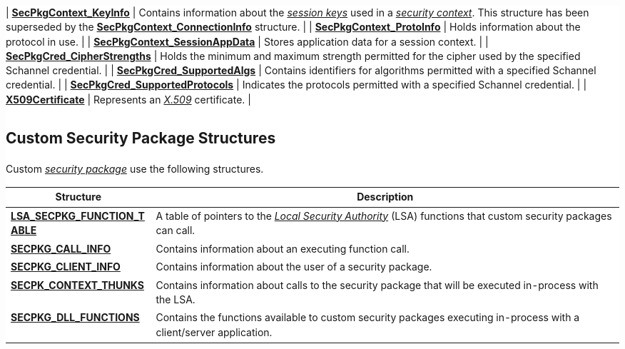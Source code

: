 | [**SecPkgContext\_KeyInfo**](/windows/desktop/api/Sspi/ns-sspi-secpkgcontext_keyinfoa)                   | Contains information about the [*session keys*](https://docs.microsoft.com/windows/desktop/SecGloss/s-gly) used in a [*security context*](https://docs.microsoft.com/windows/desktop/SecGloss/s-gly). This structure has been superseded by the [**SecPkgContext\_ConnectionInfo**](/windows/desktop/api/Schannel/ns-schannel-secpkgcontext_connectioninfo) structure.                       |
| [**SecPkgContext\_ProtoInfo**](https://msdn.microsoft.com/library/Aa380094(v=VS.85).aspx)               | Holds information about the protocol in use.                                                                                                                                                                                                                                                                                                                                       |
| [**SecPkgContext\_SessionAppData**](/windows/desktop/api/Schannel/ns-schannel-secpkgcontext_sessionappdata)     | Stores application data for a session context.                                                                                                                                                                                                                                                                                                                                     |
| [**SecPkgCred\_CipherStrengths**](https://msdn.microsoft.com/library/Aa380101(v=VS.85).aspx)         | Holds the minimum and maximum strength permitted for the cipher used by the specified Schannel credential.                                                                                                                                                                                                                                                                         |
| [**SecPkgCred\_SupportedAlgs**](https://msdn.microsoft.com/library/Aa380102(v=VS.85).aspx)             | Contains identifiers for algorithms permitted with a specified Schannel credential.                                                                                                                                                                                                                                                                                                |
| [**SecPkgCred\_SupportedProtocols**](https://msdn.microsoft.com/library/Aa380103(v=VS.85).aspx)   | Indicates the protocols permitted with a specified Schannel credential.                                                                                                                                                                                                                                                                                                            |
| [**X509Certificate**](/windows/desktop/api/Schannel/ns-schannel-x509certificate)                                | Represents an [*X.509*](https://docs.microsoft.com/windows/desktop/SecGloss/x-gly) certificate.                                                                                                                                                                                                                                                                                       |



 

## Custom Security Package Structures

Custom [*security package*](https://docs.microsoft.com/windows/desktop/SecGloss/s-gly) use the following structures.



| Structure                                                                   | Description                                                                                                                                                                                                   |
|-----------------------------------------------------------------------------|---------------------------------------------------------------------------------------------------------------------------------------------------------------------------------------------------------------|
| [**LSA\_SECPKG\_FUNCTION\_TABLE**](/windows/desktop/api/Ntsecpkg/ns-ntsecpkg-lsa_secpkg_function_table)           | A table of pointers to the [*Local Security Authority*](https://docs.microsoft.com/windows/desktop/SecGloss/l-gly) (LSA) functions that custom security packages can call. |
| [**SECPKG\_CALL\_INFO**](/windows/desktop/api/Ntsecpkg/ns-ntsecpkg-secpkg_call_info)                              | Contains information about an executing function call.                                                                                                                                                        |
| [**SECPKG\_CLIENT\_INFO**](/windows/desktop/api/Ntsecpkg/ns-ntsecpkg-secpkg_client_info)                          | Contains information about the user of a security package.                                                                                                                                                    |
| [**SECPK\_CONTEXT\_THUNKS**](/windows/desktop/api/Ntsecpkg/ns-ntsecpkg-secpkg_context_thunks)                     | Contains information about calls to the security package that will be executed in-process with the LSA.                                                                                                       |
| [**SECPKG\_DLL\_FUNCTIONS**](/windows/desktop/api/Ntsecpkg/ns-ntsecpkg-secpkg_dll_functions)                      | Contains the functions available to custom security packages executing in-process with a client/server application.                                                                                           |